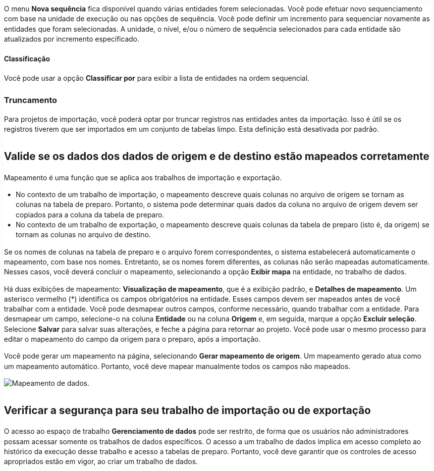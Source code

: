 O menu **Nova sequência** fica disponível quando várias entidades forem selecionadas. Você pode efetuar novo sequenciamento com base na unidade de execução ou nas opções de sequência. Você pode definir um incremento para sequenciar novamente as entidades que foram selecionadas. A unidade, o nível, e/ou o número de sequência selecionados para cada entidade são atualizados por incremento especificado.

#### <a name="sorting"></a>Classificação
Você pode usar a opção **Classificar por** para exibir a lista de entidades na ordem sequencial.

### <a name="truncating"></a>Truncamento
Para projetos de importação, você poderá optar por truncar registros nas entidades antes da importação. Isso é útil se os registros tiverem que ser importados em um conjunto de tabelas limpo. Esta definição está desativada por padrão.

## <a name="validate-that-the-source-data-and-target-data-are-mapped-correctly"></a>Valide se os dados dos dados de origem e de destino estão mapeados corretamente
Mapeamento é uma função que se aplica aos trabalhos de importação e exportação.

- No contexto de um trabalho de importação, o mapeamento descreve quais colunas no arquivo de origem se tornam as colunas na tabela de preparo. Portanto, o sistema pode determinar quais dados da coluna no arquivo de origem devem ser copiados para a coluna da tabela de preparo.
- No contexto de um trabalho de exportação, o mapeamento descreve quais colunas da tabela de preparo (isto é, da origem) se tornam as colunas no arquivo de destino.

Se os nomes de colunas na tabela de preparo e o arquivo forem correspondentes, o sistema estabelecerá automaticamente o mapeamento, com base nos nomes. Entretanto, se os nomes forem diferentes, as colunas não serão mapeadas automaticamente. Nesses casos, você deverá concluir o mapeamento, selecionando a opção **Exibir mapa** na entidade, no trabalho de dados.

Há duas exibições de mapeamento: **Visualização de mapeamento**, que é a exibição padrão, e **Detalhes de mapeamento**. Um asterisco vermelho (\*) identifica os campos obrigatórios na entidade. Esses campos devem ser mapeados antes de você trabalhar com a entidade. Você pode desmapear outros campos, conforme necessário, quando trabalhar com a entidade. Para desmapear um campo, selecione-o na coluna **Entidade** ou na coluna **Origem** e, em seguida, marque a opção **Excluir seleção**. Selecione **Salvar** para salvar suas alterações, e feche a página para retornar ao projeto. Você pode usar o mesmo processo para editar o mapeamento do campo da origem para o preparo, após a importação.

Você pode gerar um mapeamento na página, selecionando **Gerar mapeamento de origem**. Um mapeamento gerado atua como um mapeamento automático. Portanto, você deve mapear manualmente todos os campos não mapeados.

![Mapeamento de dados.](./media/dixf-map.png)

## <a name="verify-the-security-for-your-import-or-export-job"></a>Verificar a segurança para seu trabalho de importação ou de exportação
O acesso ao espaço de trabalho **Gerenciamento de dados** pode ser restrito, de forma que os usuários não administradores possam acessar somente os trabalhos de dados específicos. O acesso a um trabalho de dados implica em acesso completo ao histórico da execução desse trabalho e acesso a tabelas de preparo. Portanto, você deve garantir que os controles de acesso apropriados estão em vigor, ao criar um trabalho de dados.
